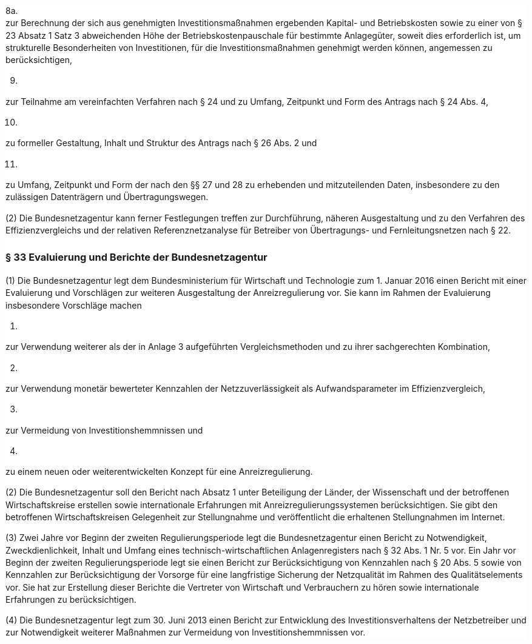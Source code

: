 8a.  
zur Berechnung der sich aus genehmigten Investitionsmaßnahmen ergebenden Kapital- und Betriebskosten sowie zu einer von § 23 Absatz 1 Satz 3 abweichenden Höhe der Betriebskostenpauschale für bestimmte Anlagegüter, soweit dies erforderlich ist, um strukturelle Besonderheiten von Investitionen, für die Investitionsmaßnahmen genehmigt werden können, angemessen zu berücksichtigen,

9.  
zur Teilnahme am vereinfachten Verfahren nach § 24 und zu Umfang, Zeitpunkt und Form des Antrags nach § 24 Abs. 4,

10.  
zu formeller Gestaltung, Inhalt und Struktur des Antrags nach § 26 Abs. 2 und

11.  
zu Umfang, Zeitpunkt und Form der nach den §§ 27 und 28 zu erhebenden und mitzuteilenden Daten, insbesondere zu den zulässigen Datenträgern und Übertragungswegen.

(2) Die Bundesnetzagentur kann ferner Festlegungen treffen zur Durchführung, näheren Ausgestaltung und zu den Verfahren des Effizienzvergleichs und der relativen Referenznetzanalyse für Betreiber von Übertragungs- und Fernleitungsnetzen nach § 22.

### § 33 Evaluierung und Berichte der Bundesnetzagentur

(1) Die Bundesnetzagentur legt dem Bundesministerium für Wirtschaft und Technologie zum 1. Januar 2016 einen Bericht mit einer Evaluierung und Vorschlägen zur weiteren Ausgestaltung der Anreizregulierung vor. Sie kann im Rahmen der Evaluierung insbesondere Vorschläge machen

1.  
zur Verwendung weiterer als der in Anlage 3 aufgeführten Vergleichsmethoden und zu ihrer sachgerechten Kombination,

2.  
zur Verwendung monetär bewerteter Kennzahlen der Netzzuverlässigkeit als Aufwandsparameter im Effizienzvergleich,

3.  
zur Vermeidung von Investitionshemmnissen und

4.  
zu einem neuen oder weiterentwickelten Konzept für eine Anreizregulierung.

(2) Die Bundesnetzagentur soll den Bericht nach Absatz 1 unter Beteiligung der Länder, der Wissenschaft und der betroffenen Wirtschaftskreise erstellen sowie internationale Erfahrungen mit Anreizregulierungssystemen berücksichtigen. Sie gibt den betroffenen Wirtschaftskreisen Gelegenheit zur Stellungnahme und veröffentlicht die erhaltenen Stellungnahmen im Internet.

(3) Zwei Jahre vor Beginn der zweiten Regulierungsperiode legt die Bundesnetzagentur einen Bericht zu Notwendigkeit, Zweckdienlichkeit, Inhalt und Umfang eines technisch-wirtschaftlichen Anlagenregisters nach § 32 Abs. 1 Nr. 5 vor. Ein Jahr vor Beginn der zweiten Regulierungsperiode legt sie einen Bericht zur Berücksichtigung von Kennzahlen nach § 20 Abs. 5 sowie von Kennzahlen zur Berücksichtigung der Vorsorge für eine langfristige Sicherung der Netzqualität im Rahmen des Qualitätselements vor. Sie hat zur Erstellung dieser Berichte die Vertreter von Wirtschaft und Verbrauchern zu hören sowie internationale Erfahrungen zu berücksichtigen.

(4) Die Bundesnetzagentur legt zum 30. Juni 2013 einen Bericht zur Entwicklung des Investitionsverhaltens der Netzbetreiber und zur Notwendigkeit weiterer Maßnahmen zur Vermeidung von Investitionshemmnissen vor.
